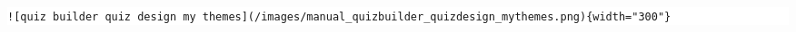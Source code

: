     ![quiz builder quiz design my themes](/images/manual_quizbuilder_quizdesign_mythemes.png){width="300"}
